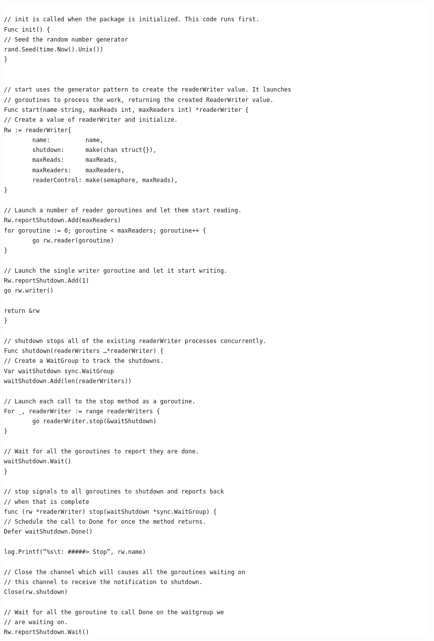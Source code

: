 ```

// init is called when the package is initialized. This code runs first.
Func init() {
// Seed the random number generator
rand.Seed(time.Now().Unix())
}


// start uses the generator pattern to create the readerWriter value. It launches
// goroutines to process the work, returning the created ReaderWriter value.
Func start(name string, maxReads int, maxReaders int) *readerWriter {
// Create a value of readerWriter and initialize.
Rw := readerWriter{
        name:          name,
        shutdown:      make(chan struct{}),
        maxReads:      maxReads,
        maxReaders:    maxReaders,
        readerControl: make(semaphore, maxReads),
}

// Launch a number of reader goroutines and let them start reading.
Rw.reportShutdown.Add(maxReaders)
for goroutine := 0; goroutine < maxReaders; goroutine++ {
        go rw.reader(goroutine)
}

// Launch the single writer goroutine and let it start writing.
Rw.reportShutdown.Add(1)
go rw.writer()

return &rw
}

// shutdown stops all of the existing readerWriter processes concurrently.
Func shutdown(readerWriters …*readerWriter) {
// Create a WaitGroup to track the shutdowns.
Var waitShutdown sync.WaitGroup
waitShutdown.Add(len(readerWriters))

// Launch each call to the stop method as a goroutine.
For _, readerWriter := range readerWriters {
        go readerWriter.stop(&waitShutdown)
}

// Wait for all the goroutines to report they are done.
waitShutdown.Wait()
}

// stop signals to all goroutines to shutdown and reports back
// when that is complete
func (rw *readerWriter) stop(waitShutdown *sync.WaitGroup) {
// Schedule the call to Done for once the method returns.
Defer waitShutdown.Done()

log.Printf(“%s\t: #####> Stop”, rw.name)

// Close the channel which will causes all the goroutines waiting on
// this channel to receive the notification to shutdown.
Close(rw.shutdown)

// Wait for all the goroutine to call Done on the waitgroup we
// are waiting on.
Rw.reportShutdown.Wait()
```